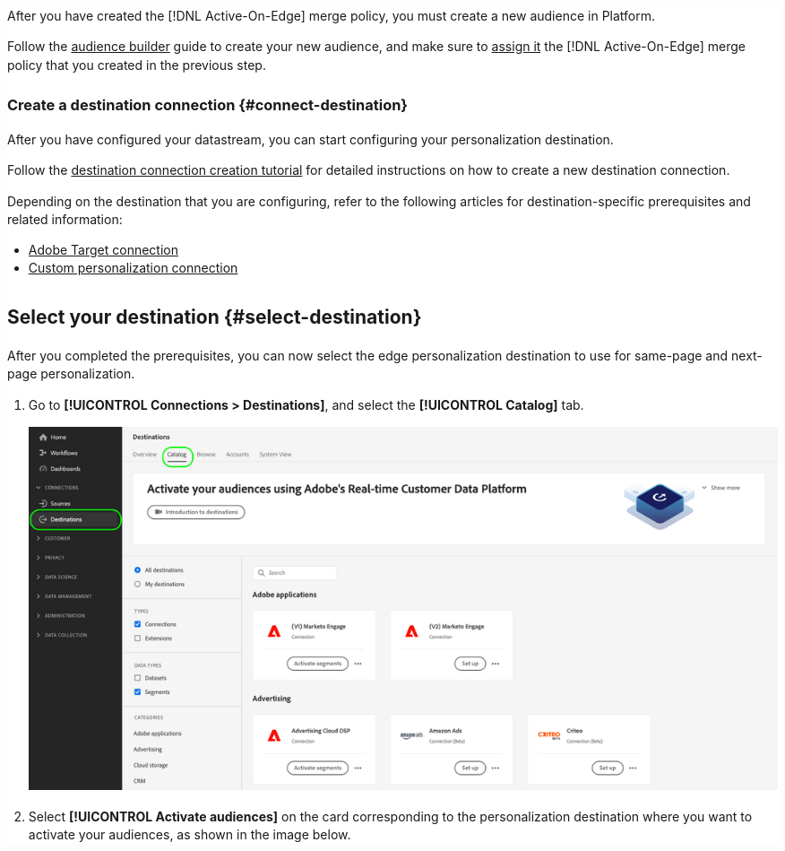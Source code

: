After you have created the [!DNL Active-On-Edge] merge policy, you must create a new audience in Platform.

Follow the [audience builder](../../segmentation/ui/segment-builder.md) guide to create your new audience, and make sure to [assign it](../../segmentation/ui/segment-builder.md#merge-policies) the [!DNL Active-On-Edge] merge policy that you created in the previous step.

### Create a destination connection {#connect-destination}

After you have configured your datastream, you can start configuring your personalization destination.

Follow the [destination connection creation tutorial](../ui/connect-destination.md) for detailed instructions on how to create a new destination connection.

Depending on the destination that you are configuring, refer to the following articles for destination-specific prerequisites and related information:

* [Adobe Target connection](../catalog/personalization/adobe-target-connection.md#parameters)
* [Custom personalization connection](../catalog/personalization/custom-personalization.md##parameters)

## Select your destination {#select-destination}

After you completed the prerequisites, you can now select the edge personalization destination to use for same-page and next-page personalization.

1. Go to **[!UICONTROL Connections > Destinations]**, and select the **[!UICONTROL Catalog]** tab.
    
    ![Destination Catalog tab highlighted in the Experience Platform UI.](../assets/ui/activate-edge-personalization-destinations/catalog-tab.png)

1. Select **[!UICONTROL Activate audiences]** on the card corresponding to the personalization destination where you want to activate your audiences, as shown in the image below.
